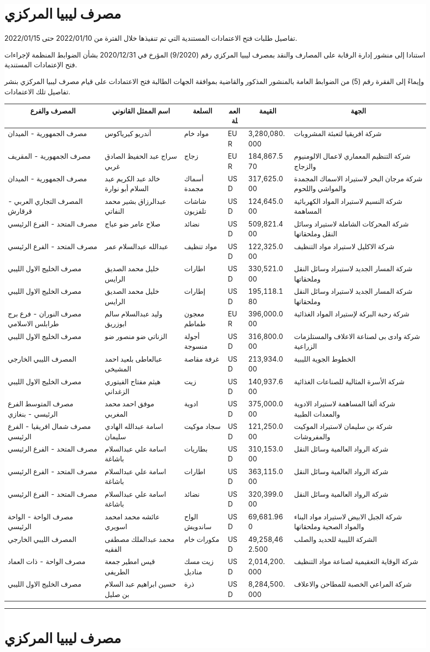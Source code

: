 # مصرف ليبيا المركزي

تفاصيل طلبات فتح الاعتمادات المستندية التي تم تنفيذها خلال الفترة من 2022/01/10 حتى 2022/01/15.

استنادا إلى منشور إدارة الرقابة على المصارف والنقد بمصرف ليبيا المركزي رقم (9/2020) المؤرخ في 2020/12/31 بشأن الضوابط المنظمة لإجراءات فتح الإعتمادات المستندية.

وإيماءً إلى الفقرة رقم (5) من الضوابط العامة بالمنشور المذكور والقاضية بموافقة الجهات الطالبة فتح الاعتمادات على قيام مصرف ليبيا المركزي بنشر تفاصيل تلك الاعتمادات.

| المصرف والفرع | اسم الممثل القانوني | السلعة | العملة | القيمة | الجهة |
|---------------|---------------------|--------|--------|--------|-------|
| مصرف الجمهورية - الميدان | أندريو كيرياكوس | مواد خام | EUR | 3,280,080.000 | شركة افريقيا لتعبئة المشروبات |
| مصرف الجمهورية - المقريف | سراج عبد الحفيظ الصادق غربي | زجاج | EUR | 184,867.570 | شركة التنظيم المعماري لاعمال الالومنيوم والزجاج |
| مصرف الجمهورية - الميدان | خالد عبد الكريم عبد السلام أبو نوارة | أسماك مجمدة | USD | 317,625.000 | شركة مرجان البحر لاستيراد الاسماك المجمدة والمواشي واللحوم |
| المصرف التجاري العربي - قرقارش | عبدالرزاق بشير محمد النفاتي | شاشات تلفزيون | USD | 124,645.000 | شركة النسيم لاستيراد المواد الكهربائية المساهمة |
| مصرف المتحد - الفرع الرئيسي | صلاح عامر ضو عباج | نضائد | USD | 509,821.400 | شركة المحركات الشاملة لاستيراد وسائل النقل وملحقاتها |
| مصرف المتحد - الفرع الرئيسي | عبدالله عبدالسلام عمر | مواد تنظيف | USD | 122,325.000 | شركة الاكليل لاستيراد مواد التنظيف |
| مصرف الخليج الاول الليبي | خليل محمد الصديق الرايس | اطارات | USD | 330,521.000 | شركة المسار الجديد لاستيراد وسائل النقل وملحقاتها |
| مصرف الخليج الاول الليبي | خليل محمد الصديق الرايس | إطارات | USD | 195,118.180 | شركة المسار الجديد لاستيراد وسائل النقل وملحقاتها |
| مصرف النوران - فرع برج طرابلس الاسلامي | وليد عبدالسلام سالم ابوزريق | معجون طماطم | EUR | 396,000.000 | شركة رحبة البركة لإستيراد المواد الغذائية |
| مصرف الخليج الاول الليبي | الزناتي ضو منصور ضو | أجولة منسوجة | USD | 316,800.000 | شركة وادى بى لصناعة الاعلاف والمستلزمات الزراعية |
| المصرف الليبي الخارجي | عبالعاطى بلعيد احمد المشيخى | غرفة مقاصة | USD | 213,934.000 | الخطوط الجوية الليبية |
| مصرف الخليج الاول الليبي | هيثم مفتاح الفيتوري الزغداني | زيت | USD | 140,937.600 | شركة الأسرة المثالية للصناعات الغذائية |
| مصرف المتوسط الفرع الرئيسي - بنغازي | موفق احمد محمد المغربي | ادوية | USD | 375,000.000 | شركة ألفا المساهمة لاستيراد الادوية والمعدات الطبية |
| مصرف شمال افريقيا - الفرع الرئيسي | اسامة عبدالله الهادي سليمان | سجاد موكيت | USD | 121,250.000 | شركة بن سليمان لاستيراد الموكيت والمفروشات |
| مصرف المتحد - الفرع الرئيسي | اسامة علي عبدالسلام باشاغة | بطاريات | USD | 310,153.000 | شركة الرواد العالمية وسائل النقل |
| مصرف المتحد - الفرع الرئيسي | اسامة علي عبدالسلام باشاغة | اطارات | USD | 363,115.000 | شركة الرواد العالمية وسائل النقل |
| مصرف المتحد - الفرع الرئيسي | اسامة علي عبدالسلام باشاغة | نضائد | USD | 320,399.000 | شركة الرواد العالمية وسائل النقل |
| مصرف الواحة - الواحة الرئيسي | عائشه محمد امحمد اسويري | الواح ساندويش | USD | 69,681.960 | شركة الجبل الابيض لاستيراد مواد البناء والمواد الصحية وملحقاتها |
| المصرف الليبي الخارجي | محمد عبدالملك مصطفى الفقيه | مكورات خام | USD | 49,258,462.500 | الشركة الليبية للحديد والصلب |
| مصرف الواحة - ذات العماد | قيس امطير جمعة الطريفى | زيت مسك مناديل | USD | 2,014,200.000 | شركة الوقاية التعقيمية لصناعة مواد التنظيف |
| مصرف الخليج الاول الليبي | حسين ابراهيم عبد السلام بن صليل | ذرة | USD | 8,284,500.000 | شركة المراعي الخصبة للمطاحن والاعلاف |
---
# مصرف ليبيا المركزي
